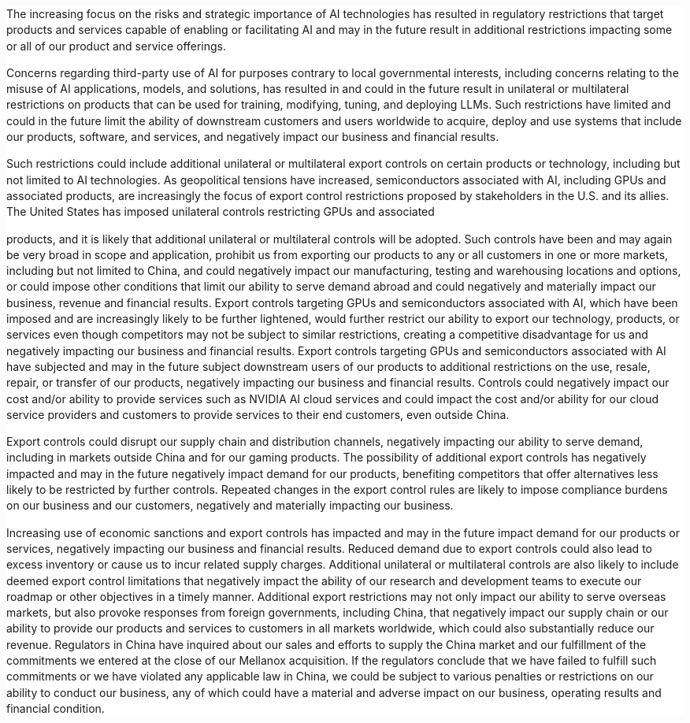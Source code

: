 The increasing focus on the risks and strategic importance of AI technologies has resulted in regulatory restrictions that target products and services capable of enabling or facilitating AI and may in the future result in additional restrictions impacting some or all of our product and service offerings.

Concerns regarding third-party use of AI for purposes contrary to local governmental interests, including concerns relating to the misuse of AI applications, models, and solutions, has resulted in and could in the future result in unilateral or multilateral restrictions on products that can be used for training, modifying, tuning, and deploying LLMs. Such restrictions have limited and could in the future limit the ability of downstream customers and users worldwide to acquire, deploy and use systems that include our products, software, and services, and negatively impact our business and financial results.

Such restrictions could include additional unilateral or multilateral export controls on certain products or technology, including but not limited to AI technologies. As geopolitical tensions have increased, semiconductors associated with AI, including GPUs and associated products, are increasingly the focus of export control restrictions proposed by stakeholders in the U.S. and its allies. The United States has imposed unilateral controls restricting GPUs and associated

products, and it is likely that additional unilateral or multilateral controls will be adopted. Such controls have been and may again be very broad in scope and application, prohibit us from exporting our products to any or all customers in one or more markets, including but not limited to China, and could negatively impact our manufacturing, testing and warehousing locations and options, or could impose other conditions that limit our ability to serve demand abroad and could negatively and materially impact our business, revenue and financial results. Export controls targeting GPUs and semiconductors associated with AI, which have been imposed and are increasingly likely to be further lightened, would further restrict our ability to export our technology, products, or services even though competitors may not be subject to similar restrictions, creating a competitive disadvantage for us and negatively impacting our business and financial results. Export controls targeting GPUs and semiconductors associated with AI have subjected and may in the future subject downstream users of our products to additional restrictions on the use, resale, repair, or transfer of our products, negatively impacting our business and financial results. Controls could negatively impact our cost and/or ability to provide services such as NVIDIA AI cloud services and could impact the cost and/or ability for our cloud service providers and customers to provide services to their end customers, even outside China.

Export controls could disrupt our supply chain and distribution channels, negatively impacting our ability to serve demand, including in markets outside China and for our gaming products. The possibility of additional export controls has negatively impacted and may in the future negatively impact demand for our products, benefiting competitors that offer alternatives less likely to be restricted by further controls. Repeated changes in the export control rules are likely to impose compliance burdens on our business and our customers, negatively and materially impacting our business.

Increasing use of economic sanctions and export controls has impacted and may in the future impact demand for our products or services, negatively impacting our business and financial results. Reduced demand due to export controls could also lead to excess inventory or cause us to incur related supply charges. Additional unilateral or multilateral controls are also likely to include deemed export control limitations that negatively impact the ability of our research and development teams to execute our roadmap or other objectives in a timely manner. Additional export restrictions may not only impact our ability to serve overseas markets, but also provoke responses from foreign governments, including China, that negatively impact our supply chain or our ability to provide our products and services to customers in all markets worldwide, which could also substantially reduce our revenue. Regulators in China have inquired about our sales and efforts to supply the China market and our fulfillment of the commitments we entered at the close of our Mellanox acquisition. If the regulators conclude that we have failed to fulfill such commitments or we have violated any applicable law in China, we could be subject to various penalties or restrictions on our ability to conduct our business, any of which could have a material and adverse impact on our business, operating results and financial condition.
